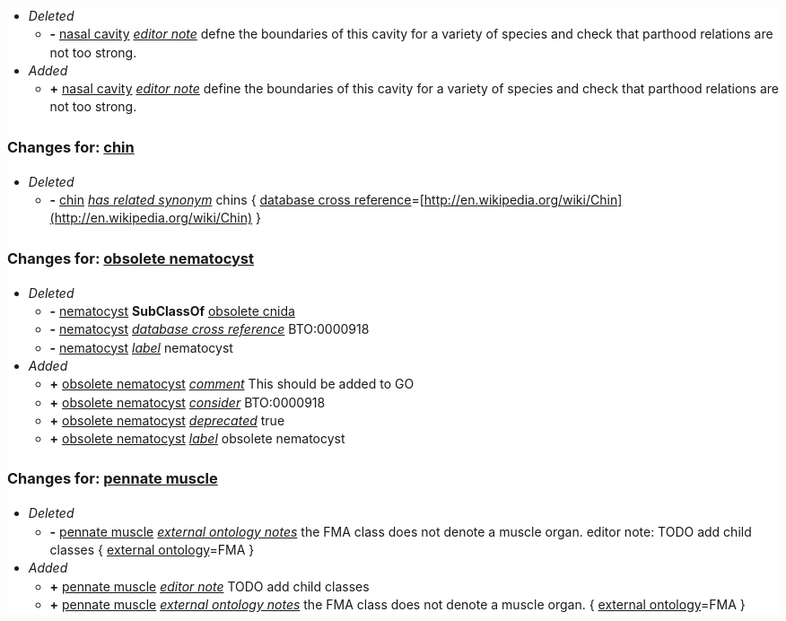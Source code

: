  * _Deleted_
    *  **-** [nasal cavity](http://purl.obolibrary.org/obo/UBERON_0001707) *[editor note](http://purl.obolibrary.org/obo/IAO_0000116)* defne the boundaries of this cavity for a variety of species and check that parthood relations are not too strong.
 * _Added_
    *  **+** [nasal cavity](http://purl.obolibrary.org/obo/UBERON_0001707) *[editor note](http://purl.obolibrary.org/obo/IAO_0000116)* define the boundaries of this cavity for a variety of species and check that parthood relations are not too strong.

### Changes for: [chin](http://purl.obolibrary.org/obo/UBERON_0008199)

 * _Deleted_
    *  **-** [chin](http://purl.obolibrary.org/obo/UBERON_0008199) *[has related synonym](http://www.geneontology.org/formats/oboInOwl#hasRelatedSynonym)* chins { [database cross reference](http://www.geneontology.org/formats/oboInOwl#hasDbXref)=[http://en.wikipedia.org/wiki/Chin](http://en.wikipedia.org/wiki/Chin) } 

### Changes for: [obsolete nematocyst](http://purl.obolibrary.org/obo/UBERON_0008278)

 * _Deleted_
    *  **-** [nematocyst](http://purl.obolibrary.org/obo/UBERON_0008278) **SubClassOf** [obsolete cnida](http://purl.obolibrary.org/obo/UBERON_0008277)
    *  **-** [nematocyst](http://purl.obolibrary.org/obo/UBERON_0008278) *[database cross reference](http://www.geneontology.org/formats/oboInOwl#hasDbXref)* BTO:0000918
    *  **-** [nematocyst](http://purl.obolibrary.org/obo/UBERON_0008278) *[label](http://www.w3.org/2000/01/rdf-schema#label)* nematocyst
 * _Added_
    *  **+** [obsolete nematocyst](http://purl.obolibrary.org/obo/UBERON_0008278) *[comment](http://www.w3.org/2000/01/rdf-schema#comment)* This should be added to GO
    *  **+** [obsolete nematocyst](http://purl.obolibrary.org/obo/UBERON_0008278) *[consider](http://www.geneontology.org/formats/oboInOwl#consider)* BTO:0000918
    *  **+** [obsolete nematocyst](http://purl.obolibrary.org/obo/UBERON_0008278) *[deprecated](http://www.w3.org/2002/07/owl#deprecated)* true
    *  **+** [obsolete nematocyst](http://purl.obolibrary.org/obo/UBERON_0008278) *[label](http://www.w3.org/2000/01/rdf-schema#label)* obsolete nematocyst

### Changes for: [pennate muscle](http://purl.obolibrary.org/obo/UBERON_0008245)

 * _Deleted_
    *  **-** [pennate muscle](http://purl.obolibrary.org/obo/UBERON_0008245) *[external ontology notes](http://purl.obolibrary.org/obo/UBPROP_0000012)* the FMA class does not denote a muscle organ. editor note: TODO add child classes { [external ontology](http://www.geneontology.org/formats/oboInOwl#external_ontology)=FMA } 
 * _Added_
    *  **+** [pennate muscle](http://purl.obolibrary.org/obo/UBERON_0008245) *[editor note](http://purl.obolibrary.org/obo/IAO_0000116)* TODO add child classes
    *  **+** [pennate muscle](http://purl.obolibrary.org/obo/UBERON_0008245) *[external ontology notes](http://purl.obolibrary.org/obo/UBPROP_0000012)* the FMA class does not denote a muscle organ. { [external ontology](http://www.geneontology.org/formats/oboInOwl#external_ontology)=FMA } 
